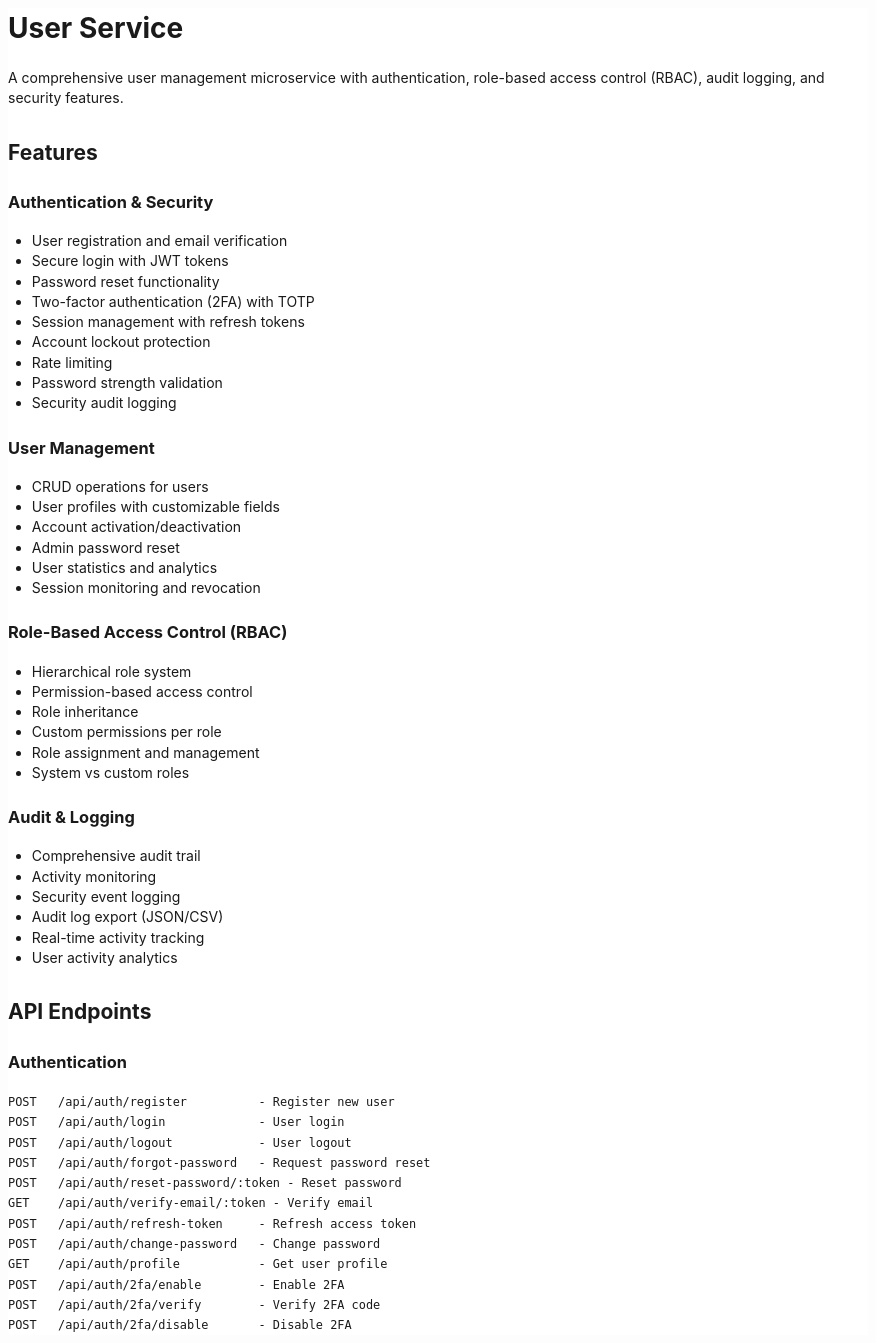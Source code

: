 # User Service

A comprehensive user management microservice with authentication, role-based access control (RBAC), audit logging, and security features.

## Features

### Authentication & Security
- User registration and email verification
- Secure login with JWT tokens
- Password reset functionality
- Two-factor authentication (2FA) with TOTP
- Session management with refresh tokens
- Account lockout protection
- Rate limiting
- Password strength validation
- Security audit logging

### User Management
- CRUD operations for users
- User profiles with customizable fields
- Account activation/deactivation
- Admin password reset
- User statistics and analytics
- Session monitoring and revocation

### Role-Based Access Control (RBAC)
- Hierarchical role system
- Permission-based access control
- Role inheritance
- Custom permissions per role
- Role assignment and management
- System vs custom roles

### Audit & Logging
- Comprehensive audit trail
- Activity monitoring
- Security event logging
- Audit log export (JSON/CSV)
- Real-time activity tracking
- User activity analytics

## API Endpoints

### Authentication
```
POST   /api/auth/register          - Register new user
POST   /api/auth/login             - User login
POST   /api/auth/logout            - User logout
POST   /api/auth/forgot-password   - Request password reset
POST   /api/auth/reset-password/:token - Reset password
GET    /api/auth/verify-email/:token - Verify email
POST   /api/auth/refresh-token     - Refresh access token
POST   /api/auth/change-password   - Change password
GET    /api/auth/profile           - Get user profile
POST   /api/auth/2fa/enable        - Enable 2FA
POST   /api/auth/2fa/verify        - Verify 2FA code
POST   /api/auth/2fa/disable       - Disable 2FA
```
